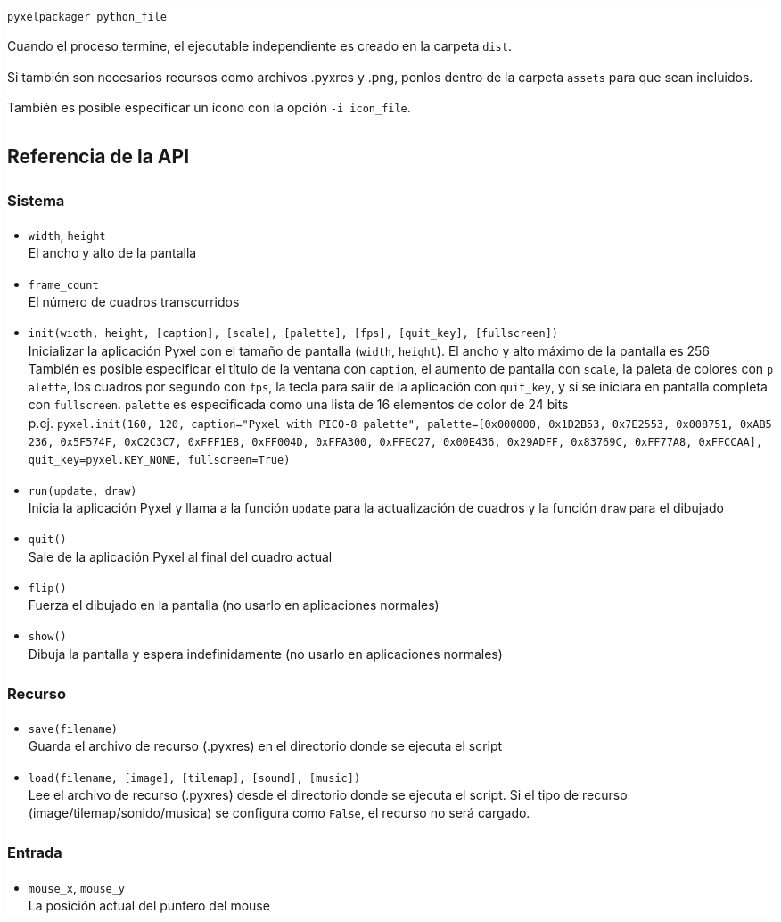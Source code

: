 ```sh
pyxelpackager python_file
```

Cuando el proceso termine, el ejecutable independiente es creado en la carpeta `dist`.

Si también son necesarios recursos como archivos .pyxres y .png, ponlos dentro de la carpeta `assets` para que sean incluidos.

También es posible especificar un ícono con la opción ``-i icon_file``.

## Referencia de la API

### Sistema

- `width`, `height`<br>
El ancho y alto de la pantalla

- `frame_count`<br>
El número de cuadros transcurridos

- `init(width, height, [caption], [scale], [palette], [fps], [quit_key], [fullscreen])`<br>
Inicializar la aplicación Pyxel con el tamaño de pantalla (`width`, `height`). El ancho y alto máximo de la pantalla es 256<br>
También es posible especificar el título de la ventana con `caption`, el aumento de pantalla con `scale`, la paleta de colores con `palette`, los cuadros por segundo con `fps`, la tecla para salir de la aplicación con `quit_key`, y si se iniciara en pantalla completa con `fullscreen`. `palette` es especificada como una lista de 16 elementos de color de 24 bits<br>
p.ej. `pyxel.init(160, 120, caption="Pyxel with PICO-8 palette", palette=[0x000000, 0x1D2B53, 0x7E2553, 0x008751, 0xAB5236, 0x5F574F, 0xC2C3C7, 0xFFF1E8, 0xFF004D, 0xFFA300, 0xFFEC27, 0x00E436, 0x29ADFF, 0x83769C, 0xFF77A8, 0xFFCCAA], quit_key=pyxel.KEY_NONE, fullscreen=True)`

- `run(update, draw)`<br>
Inicia la aplicación Pyxel y llama a la función `update` para la actualización de cuadros y la función `draw` para el dibujado

- `quit()`<br>
Sale de la aplicación Pyxel al final del cuadro actual

- `flip()`<br>
Fuerza el dibujado en la pantalla (no usarlo en aplicaciones normales)

- `show()`<br>
Dibuja la pantalla y espera indefinidamente (no usarlo en aplicaciones normales)

### Recurso

- `save(filename)`<br>
Guarda el archivo de recurso (.pyxres) en el directorio donde se ejecuta el script

- `load(filename, [image], [tilemap], [sound], [music])`<br>
Lee el archivo de recurso (.pyxres) desde el directorio donde se ejecuta el script. Si el tipo de recurso (image/tilemap/sonido/musica) se configura como ``False``, el recurso no será cargado.

### Entrada
- `mouse_x`, `mouse_y`<br>
La posición actual del puntero del mouse
